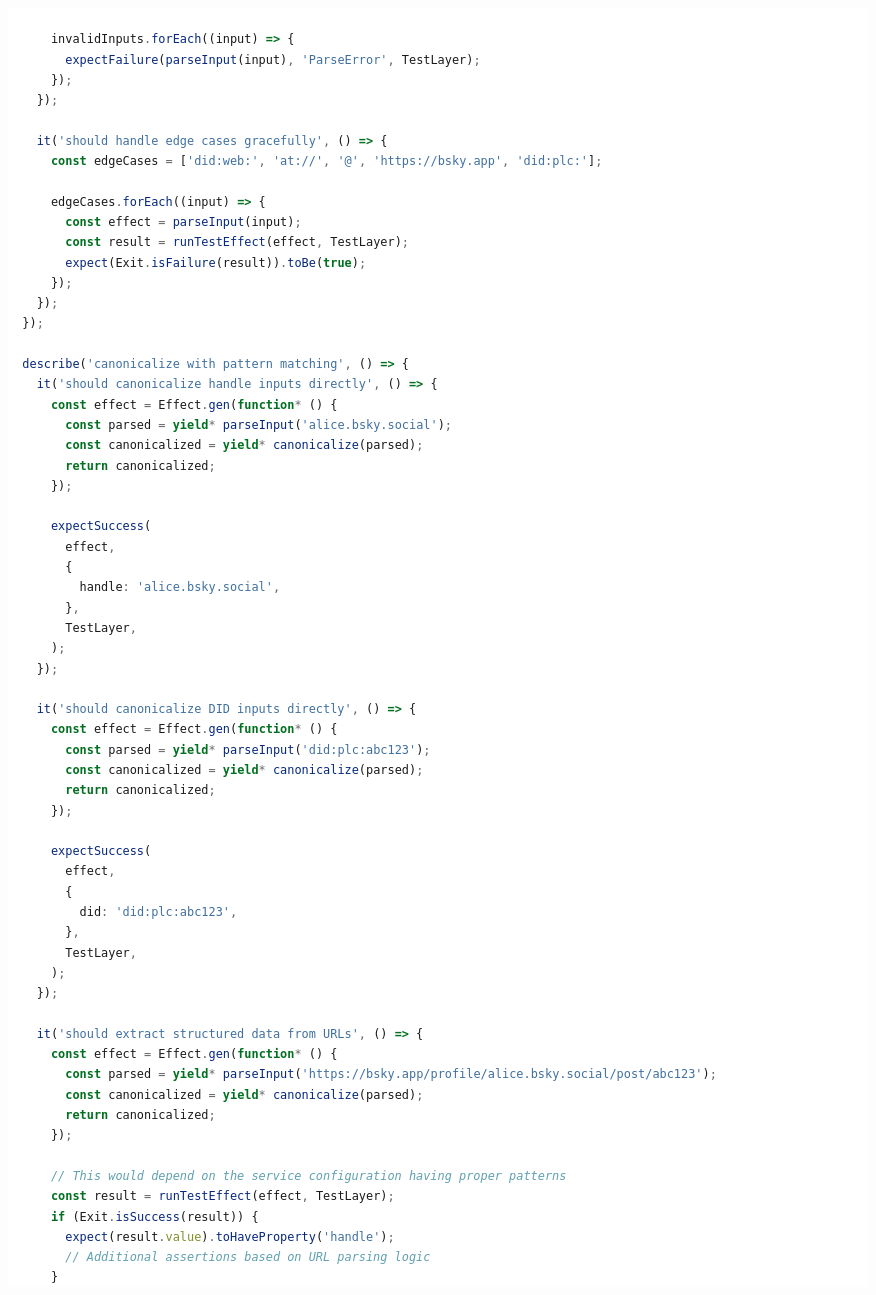 ```typescript

      invalidInputs.forEach((input) => {
        expectFailure(parseInput(input), 'ParseError', TestLayer);
      });
    });

    it('should handle edge cases gracefully', () => {
      const edgeCases = ['did:web:', 'at://', '@', 'https://bsky.app', 'did:plc:'];

      edgeCases.forEach((input) => {
        const effect = parseInput(input);
        const result = runTestEffect(effect, TestLayer);
        expect(Exit.isFailure(result)).toBe(true);
      });
    });
  });

  describe('canonicalize with pattern matching', () => {
    it('should canonicalize handle inputs directly', () => {
      const effect = Effect.gen(function* () {
        const parsed = yield* parseInput('alice.bsky.social');
        const canonicalized = yield* canonicalize(parsed);
        return canonicalized;
      });

      expectSuccess(
        effect,
        {
          handle: 'alice.bsky.social',
        },
        TestLayer,
      );
    });

    it('should canonicalize DID inputs directly', () => {
      const effect = Effect.gen(function* () {
        const parsed = yield* parseInput('did:plc:abc123');
        const canonicalized = yield* canonicalize(parsed);
        return canonicalized;
      });

      expectSuccess(
        effect,
        {
          did: 'did:plc:abc123',
        },
        TestLayer,
      );
    });

    it('should extract structured data from URLs', () => {
      const effect = Effect.gen(function* () {
        const parsed = yield* parseInput('https://bsky.app/profile/alice.bsky.social/post/abc123');
        const canonicalized = yield* canonicalize(parsed);
        return canonicalized;
      });

      // This would depend on the service configuration having proper patterns
      const result = runTestEffect(effect, TestLayer);
      if (Exit.isSuccess(result)) {
        expect(result.value).toHaveProperty('handle');
        // Additional assertions based on URL parsing logic
      }
```